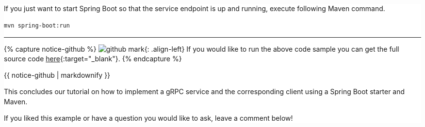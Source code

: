If you just want to start Spring Boot so that the service endpoint is up and running, execute following Maven command.

``` plaintext
mvn spring-boot:run
```

---

{% capture notice-github %}
![github mark](/assets/images/logos/github-mark.png){: .align-left}
If you would like to run the above code sample you can get the full source code [here](https://github.com/code-not-found/spring-ws/tree/master/spring-ws-helloworld){:target="_blank"}.
{% endcapture %}
<div class="notice--info">{{ notice-github | markdownify }}</div>

This concludes our tutorial on how to implement a gRPC service and the corresponding client using a Spring Boot starter and Maven.

If you liked this example or have a question you would like to ask, leave a comment below!
